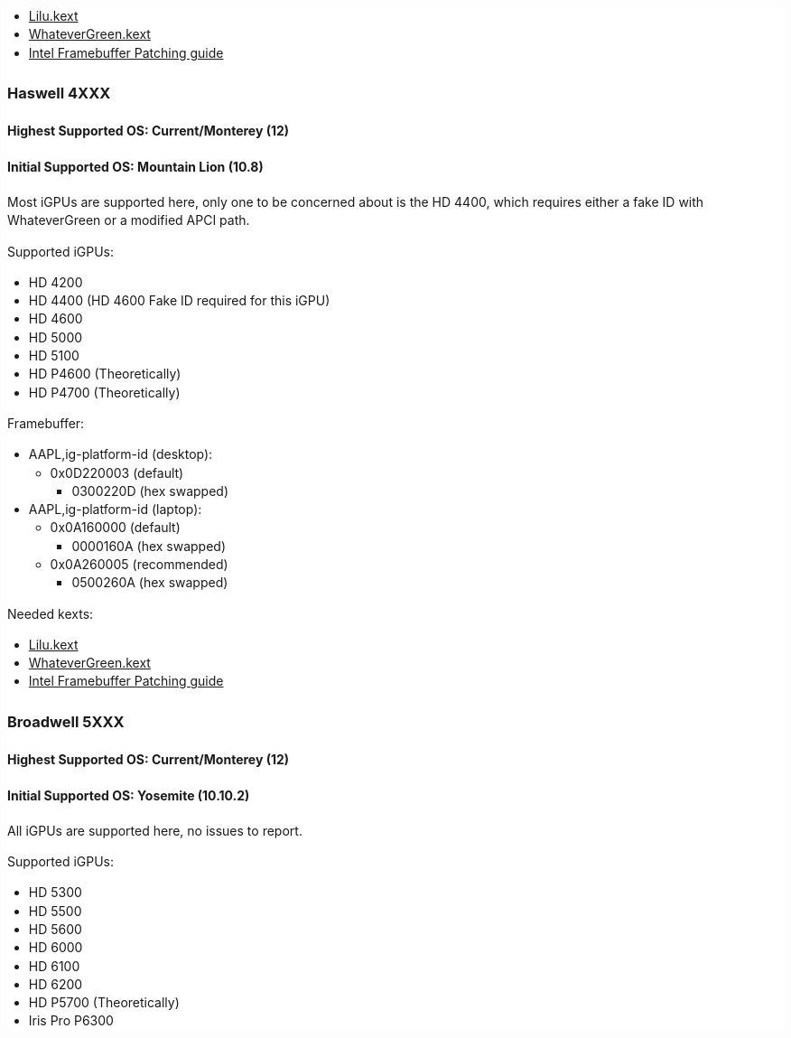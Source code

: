 * [Lilu.kext](https://github.com/acidanthera/Lilu/releases)
* [WhateverGreen.kext](https://github.com/acidanthera/WhateverGreen/releases)
* [Intel Framebuffer Patching guide](https://github.com/acidanthera/WhateverGreen/blob/master/Manual/FAQ.IntelHD.en.md)

### **Haswell 4XXX**

#### Highest Supported OS: Current/Monterey (12)

#### Initial Supported OS: Mountain Lion (10.8)

Most iGPUs are supported here, only one to be concerned about is the HD 4400, which requires either a fake ID with WhateverGreen or a modified APCI path.

Supported iGPUs:

* HD 4200
* HD 4400 (HD 4600 Fake ID required for this iGPU)
* HD 4600
* HD 5000
* HD 5100
* HD P4600 (Theoretically)
* HD P4700 (Theoretically)

Framebuffer:

* AAPL,ig-platform-id (desktop):
  * 0x0D220003 (default)
    * 0300220D (hex swapped)
* AAPL,ig-platform-id (laptop):
  * 0x0A160000 (default)
    * 0000160A (hex swapped)
  * 0x0A260005 (recommended)
    * 0500260A (hex swapped)

Needed kexts:

* [Lilu.kext](https://github.com/acidanthera/Lilu/releases)
* [WhateverGreen.kext](https://github.com/acidanthera/WhateverGreen/releases)
* [Intel Framebuffer Patching guide](https://github.com/acidanthera/WhateverGreen/blob/master/Manual/FAQ.IntelHD.en.md)

### **Broadwell 5XXX**

#### Highest Supported OS: Current/Monterey (12)

#### Initial Supported OS: Yosemite (10.10.2)

All iGPUs are supported here, no issues to report.

Supported iGPUs:

* HD 5300
* HD 5500
* HD 5600
* HD 6000
* HD 6100
* HD 6200
* HD P5700 (Theoretically)
* Iris Pro P6300
